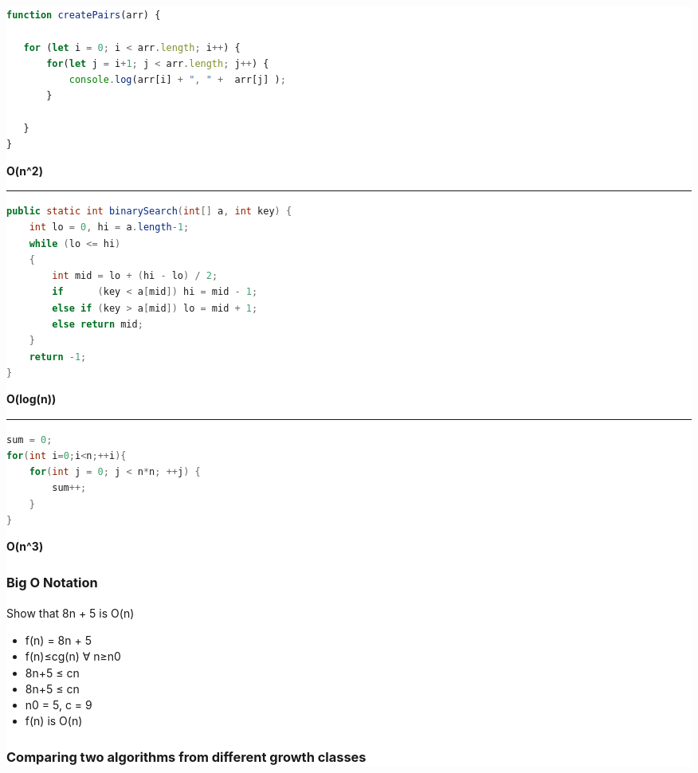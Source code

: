 ```js
function createPairs(arr) {

   for (let i = 0; i < arr.length; i++) {
       for(let j = i+1; j < arr.length; j++) {
           console.log(arr[i] + ", " +  arr[j] );
       }

   }
}
```
**O(n^2)**

---

```java
public static int binarySearch(int[] a, int key) {
    int lo = 0, hi = a.length-1;
    while (lo <= hi)
    {
        int mid = lo + (hi - lo) / 2;
        if      (key < a[mid]) hi = mid - 1;
        else if (key > a[mid]) lo = mid + 1;
        else return mid;
    }
    return -1;
}
```
**O(log(n))**

---

```java
sum = 0;
for(int i=0;i<n;++i){
    for(int j = 0; j < n*n; ++j) {
        sum++;
    }
}
```
**O(n^3)**

### Big O Notation

Show that 8n + 5 is O(n)

- f(n) = 8n + 5
- f(n)≤cg(n) ∀ n≥n0 
- 8n+5 ≤ cn
- 8n+5 ≤ cn
- n0 = 5, c = 9
- f(n) is O(n)

### Comparing two algorithms from different growth classes

